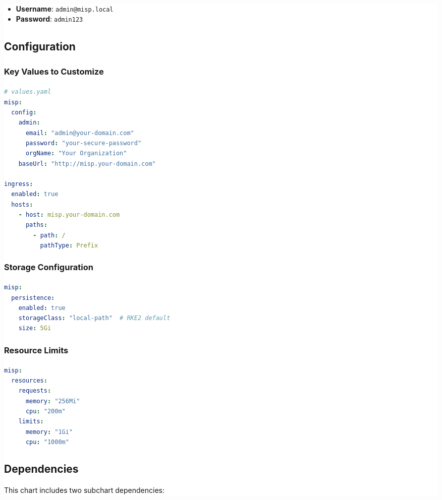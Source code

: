 - **Username**: `admin@misp.local`
- **Password**: `admin123`

## Configuration

### Key Values to Customize

```yaml
# values.yaml
misp:
  config:
    admin:
      email: "admin@your-domain.com"
      password: "your-secure-password"
      orgName: "Your Organization"
    baseUrl: "http://misp.your-domain.com"

ingress:
  enabled: true
  hosts:
    - host: misp.your-domain.com
      paths:
        - path: /
          pathType: Prefix
```

### Storage Configuration

```yaml
misp:
  persistence:
    enabled: true
    storageClass: "local-path"  # RKE2 default
    size: 5Gi
```

### Resource Limits

```yaml
misp:
  resources:
    requests:
      memory: "256Mi"
      cpu: "200m"
    limits:
      memory: "1Gi"
      cpu: "1000m"
```

## Dependencies

This chart includes two subchart dependencies:
